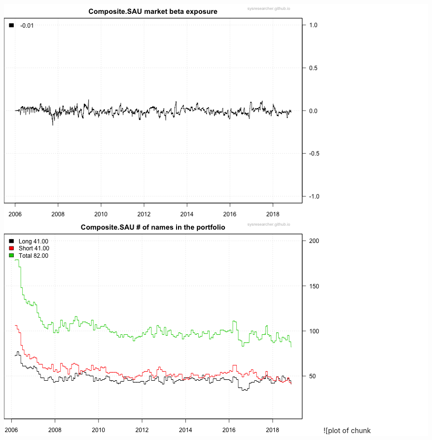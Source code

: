 ![plot of chunk plot-3](/public/images/2018-11-04-composite-ap/plot-3-7.png)![plot of chunk plot-3](/public/images/2018-11-04-composite-ap/plot-3-8.png)![plot of chunk